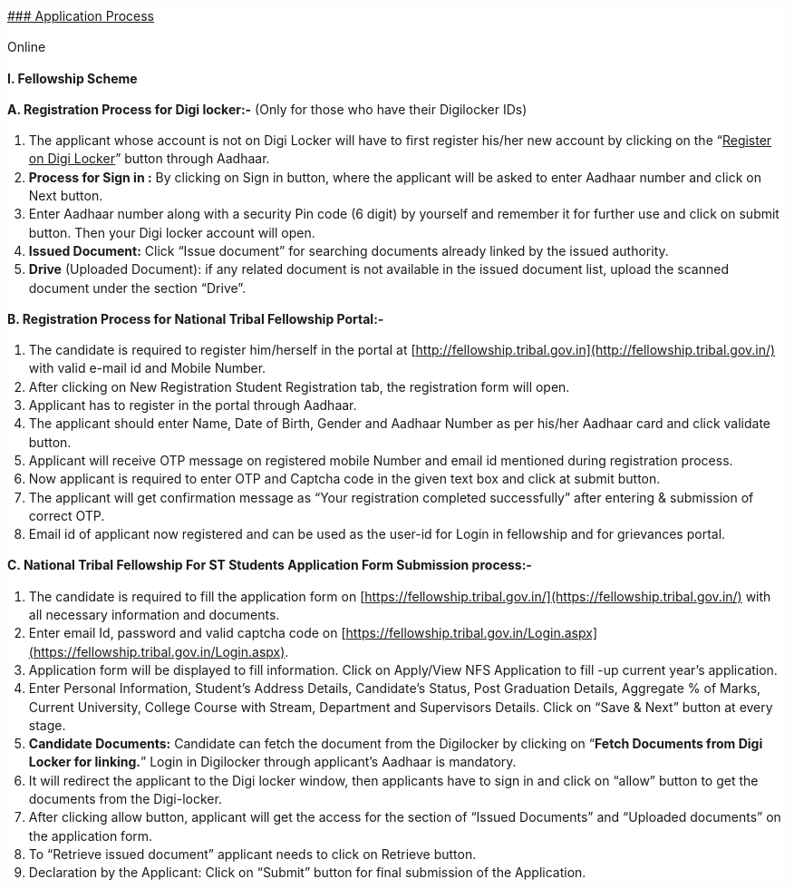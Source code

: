 [### Application Process](https://www.myscheme.gov.in/schemes/nfandshests#application-process)

Online

**I. Fellowship Scheme**

**A. Registration Process for Digi locker:-** (Only for those who have their Digilocker IDs)

1.  The applicant whose account is not on Digi Locker will have to first register his/her new account by clicking on the “[Register on Digi Locker](https://accounts.digilocker.gov.in/signup/smart_v2/3546d1d9c4fe54449e2e330a5d3337ea--en)” button through Aadhaar.
2.  **Process for Sign in :** By clicking on Sign in button, where the applicant will be asked to enter Aadhaar number and click on Next button.
3.  Enter Aadhaar number along with a security Pin code (6 digit) by yourself and remember it for further use and click on submit button. Then your Digi locker account will open.
4.  **Issued Document:** Click “Issue document” for searching documents already linked by the issued authority.
5.  **Drive** (Uploaded Document): if any related document is not available in the issued document list, upload the scanned document under the section “Drive”.

**B. Registration Process for National Tribal Fellowship Portal:-**

1.  The candidate is required to register him/herself in the portal at [http://fellowship.tribal.gov.in](http://fellowship.tribal.gov.in/) with valid e-mail id and Mobile Number.
2.  After clicking on New Registration Student Registration tab, the registration form will open.
3.  Applicant has to register in the portal through Aadhaar.
4.  The applicant should enter Name, Date of Birth, Gender and Aadhaar Number as per his/her Aadhaar card and click validate button.
5.  Applicant will receive OTP message on registered mobile Number and email id mentioned during registration process.
6.  Now applicant is required to enter OTP and Captcha code in the given text box and click at submit button.
7.  The applicant will get confirmation message as “Your registration completed successfully” after entering & submission of correct OTP.
8.  Email id of applicant now registered and can be used as the user-id for Login in fellowship and for grievances portal.

**C. National Tribal Fellowship For ST Students Application Form Submission process:-**

1.  The candidate is required to fill the application form on [https://fellowship.tribal.gov.in/](https://fellowship.tribal.gov.in/) with all necessary information and documents.
2.  Enter email Id, password and valid captcha code on [https://fellowship.tribal.gov.in/Login.aspx](https://fellowship.tribal.gov.in/Login.aspx).
3.  Application form will be displayed to fill information. Click on Apply/View NFS Application to fill -up current year’s application.
4.  Enter Personal Information, Student’s Address Details, Candidate’s Status, Post Graduation Details, Aggregate % of Marks, Current University, College Course with Stream, Department and Supervisors Details. Click on “Save & Next” button at every stage.
5.  **Candidate Documents:** Candidate can fetch the document from the Digilocker by clicking on “**Fetch Documents from Digi Locker for linking.**” Login in Digilocker through applicant’s Aadhaar is mandatory.
6.  It will redirect the applicant to the Digi locker window, then applicants have to sign in and click on “allow” button to get the documents from the Digi-locker.
7.  After clicking allow button, applicant will get the access for the section of “Issued Documents” and “Uploaded documents” on the application form.
8.  To “Retrieve issued document” applicant needs to click on Retrieve button.
9.  Declaration by the Applicant: Click on “Submit” button for final submission of the Application.

